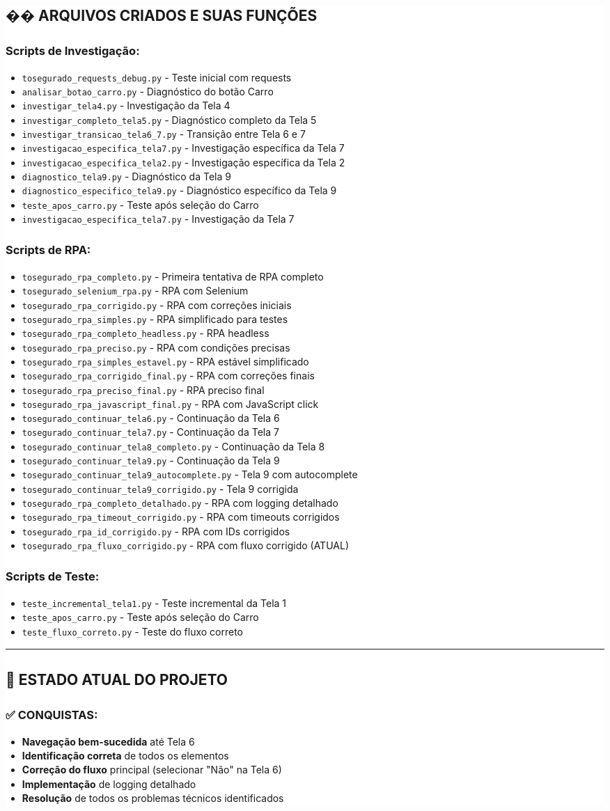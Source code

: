 
## �� **ARQUIVOS CRIADOS E SUAS FUNÇÕES**

### **Scripts de Investigação:**
- `tosegurado_requests_debug.py` - Teste inicial com requests
- `analisar_botao_carro.py` - Diagnóstico do botão Carro
- `investigar_tela4.py` - Investigação da Tela 4
- `investigar_completo_tela5.py` - Diagnóstico completo da Tela 5
- `investigar_transicao_tela6_7.py` - Transição entre Tela 6 e 7
- `investigacao_especifica_tela7.py` - Investigação específica da Tela 7
- `investigacao_especifica_tela2.py` - Investigação específica da Tela 2
- `diagnostico_tela9.py` - Diagnóstico da Tela 9
- `diagnostico_especifico_tela9.py` - Diagnóstico específico da Tela 9
- `teste_apos_carro.py` - Teste após seleção do Carro
- `investigacao_especifica_tela7.py` - Investigação da Tela 7

### **Scripts de RPA:**
- `tosegurado_rpa_completo.py` - Primeira tentativa de RPA completo
- `tosegurado_selenium_rpa.py` - RPA com Selenium
- `tosegurado_rpa_corrigido.py` - RPA com correções iniciais
- `tosegurado_rpa_simples.py` - RPA simplificado para testes
- `tosegurado_rpa_completo_headless.py` - RPA headless
- `tosegurado_rpa_preciso.py` - RPA com condições precisas
- `tosegurado_rpa_simples_estavel.py` - RPA estável simplificado
- `tosegurado_rpa_corrigido_final.py` - RPA com correções finais
- `tosegurado_rpa_preciso_final.py` - RPA preciso final
- `tosegurado_rpa_javascript_final.py` - RPA com JavaScript click
- `tosegurado_continuar_tela6.py` - Continuação da Tela 6
- `tosegurado_continuar_tela7.py` - Continuação da Tela 7
- `tosegurado_continuar_tela8_completo.py` - Continuação da Tela 8
- `tosegurado_continuar_tela9.py` - Continuação da Tela 9
- `tosegurado_continuar_tela9_autocomplete.py` - Tela 9 com autocomplete
- `tosegurado_continuar_tela9_corrigido.py` - Tela 9 corrigida
- `tosegurado_rpa_completo_detalhado.py` - RPA com logging detalhado
- `tosegurado_rpa_timeout_corrigido.py` - RPA com timeouts corrigidos
- `tosegurado_rpa_id_corrigido.py` - RPA com IDs corrigidos
- `tosegurado_rpa_fluxo_corrigido.py` - RPA com fluxo corrigido (ATUAL)

### **Scripts de Teste:**
- `teste_incremental_tela1.py` - Teste incremental da Tela 1
- `teste_apos_carro.py` - Teste após seleção do Carro
- `teste_fluxo_correto.py` - Teste do fluxo correto

---

## 🎯 **ESTADO ATUAL DO PROJETO**

### **✅ CONQUISTAS:**
- **Navegação bem-sucedida** até Tela 6
- **Identificação correta** de todos os elementos
- **Correção do fluxo** principal (selecionar "Não" na Tela 6)
- **Implementação** de logging detalhado
- **Resolução** de todos os problemas técnicos identificados
